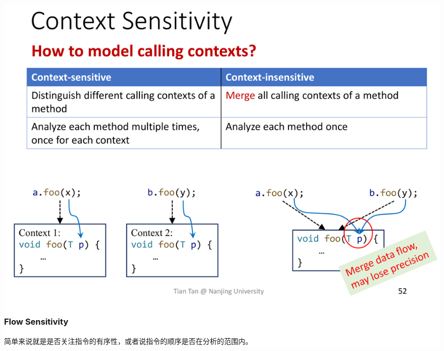 ![](./imgs/lec8_what_is_context_sensitivity.png)

### Flow Sensitivity

简单来说就是是否关注指令的有序性，或者说指令的顺序是否在分析的范围内。
